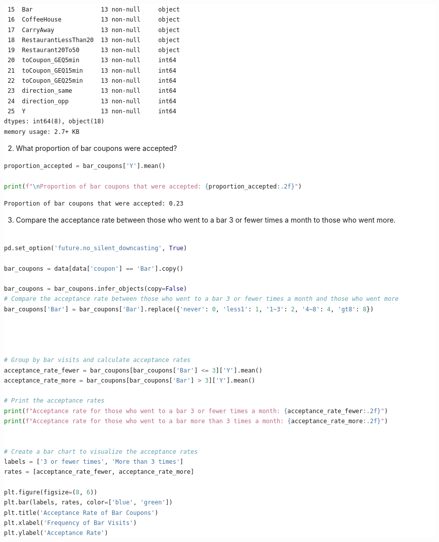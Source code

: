      15  Bar                   13 non-null     object
     16  CoffeeHouse           13 non-null     object
     17  CarryAway             13 non-null     object
     18  RestaurantLessThan20  13 non-null     object
     19  Restaurant20To50      13 non-null     object
     20  toCoupon_GEQ5min      13 non-null     int64 
     21  toCoupon_GEQ15min     13 non-null     int64 
     22  toCoupon_GEQ25min     13 non-null     int64 
     23  direction_same        13 non-null     int64 
     24  direction_opp         13 non-null     int64 
     25  Y                     13 non-null     int64 
    dtypes: int64(8), object(18)
    memory usage: 2.7+ KB
    

2. What proportion of bar coupons were accepted?



```python
proportion_accepted = bar_coupons['Y'].mean()

print(f"\nProportion of bar coupons that were accepted: {proportion_accepted:.2f}")
```

    
    Proportion of bar coupons that were accepted: 0.23
    

3. Compare the acceptance rate between those who went to a bar 3 or fewer times a month to those who went more.



```python

pd.set_option('future.no_silent_downcasting', True)

bar_coupons = data[data['coupon'] == 'Bar'].copy()

bar_coupons = bar_coupons.infer_objects(copy=False)
# Compare the acceptance rate between those who went to a bar 3 or fewer times a month and those who went more
bar_coupons['Bar'] = bar_coupons['Bar'].replace({'never': 0, 'less1': 1, '1~3': 2, '4~8': 4, 'gt8': 8})




# Group by bar visits and calculate acceptance rates
acceptance_rate_fewer = bar_coupons[bar_coupons['Bar'] <= 3]['Y'].mean()
acceptance_rate_more = bar_coupons[bar_coupons['Bar'] > 3]['Y'].mean()

# Print the acceptance rates
print(f"Acceptance rate for those who went to a bar 3 or fewer times a month: {acceptance_rate_fewer:.2f}")
print(f"Acceptance rate for those who went to a bar more than 3 times a month: {acceptance_rate_more:.2f}")


# Create a bar chart to visualize the acceptance rates
labels = ['3 or fewer times', 'More than 3 times']
rates = [acceptance_rate_fewer, acceptance_rate_more]

plt.figure(figsize=(8, 6))
plt.bar(labels, rates, color=['blue', 'green'])
plt.title('Acceptance Rate of Bar Coupons')
plt.xlabel('Frequency of Bar Visits')
plt.ylabel('Acceptance Rate')
```
